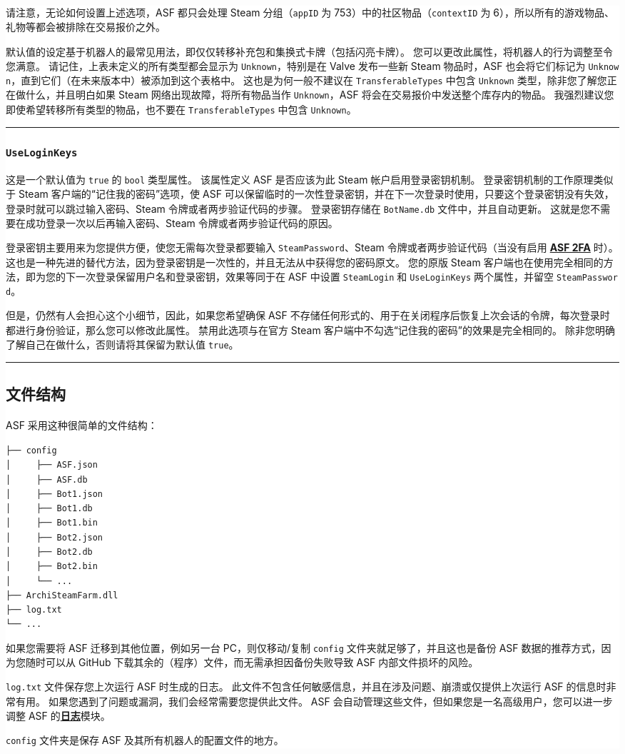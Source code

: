 请注意，无论如何设置上述选项，ASF 都只会处理 Steam 分组（`appID` 为 753）中的社区物品（`contextID` 为 6），所以所有的游戏物品、礼物等都会被排除在交易报价之外。

默认值的设定基于机器人的最常见用法，即仅仅转移补充包和集换式卡牌（包括闪亮卡牌）。 您可以更改此属性，将机器人的行为调整至令您满意。 请记住，上表未定义的所有类型都会显示为 `Unknown`，特别是在 Valve 发布一些新 Steam 物品时，ASF 也会将它们标记为 `Unknown`，直到它们（在未来版本中）被添加到这个表格中。 这也是为何一般不建议在 `TransferableTypes` 中包含 `Unknown` 类型，除非您了解您正在做什么，并且明白如果 Steam 网络出现故障，将所有物品当作 `Unknown`，ASF 将会在交易报价中发送整个库存内的物品。 我强烈建议您即使希望转移所有类型的物品，也不要在 `TransferableTypes` 中包含 `Unknown`。

* * *

### `UseLoginKeys`

这是一个默认值为 `true` 的 `bool` 类型属性。 该属性定义 ASF 是否应该为此 Steam 帐户启用登录密钥机制。 登录密钥机制的工作原理类似于 Steam 客户端的“记住我的密码”选项，使 ASF 可以保留临时的一次性登录密钥，并在下一次登录时使用，只要这个登录密钥没有失效，登录时就可以跳过输入密码、Steam 令牌或者两步验证代码的步骤。 登录密钥存储在 `BotName.db` 文件中，并且自动更新。 这就是您不需要在成功登录一次以后再输入密码、Steam 令牌或者两步验证代码的原因。

登录密钥主要用来为您提供方便，使您无需每次登录都要输入 `SteamPassword`、Steam 令牌或者两步验证代码（当没有启用 **[ASF 2FA](https://github.com/JustArchiNET/ArchiSteamFarm/wiki/Two-factor-authentication-zh-CN)** 时）。 这也是一种先进的替代方法，因为登录密钥是一次性的，并且无法从中获得您的密码原文。 您的原版 Steam 客户端也在使用完全相同的方法，即为您的下一次登录保留用户名和登录密钥，效果等同于在 ASF 中设置 `SteamLogin` 和 `UseLoginKeys` 两个属性，并留空 `SteamPassword`。

但是，仍然有人会担心这个小细节，因此，如果您希望确保 ASF 不存储任何形式的、用于在关闭程序后恢复上次会话的令牌，每次登录时都进行身份验证，那么您可以修改此属性。 禁用此选项与在官方 Steam 客户端中不勾选“记住我的密码”的效果是完全相同的。 除非您明确了解自己在做什么，否则请将其保留为默认值 `true`。

* * *

## 文件结构

ASF 采用这种很简单的文件结构：

    ├── config
    │     ├── ASF.json
    │     ├── ASF.db
    │     ├── Bot1.json
    │     ├── Bot1.db
    │     ├── Bot1.bin
    │     ├── Bot2.json
    │     ├── Bot2.db
    │     ├── Bot2.bin
    │     └── ...
    ├── ArchiSteamFarm.dll
    ├── log.txt
    └── ...
    

如果您需要将 ASF 迁移到其他位置，例如另一台 PC，则仅移动/复制 `config` 文件夹就足够了，并且这也是备份 ASF 数据的推荐方式，因为您随时可以从 GitHub 下载其余的（程序）文件，而无需承担因备份失败导致 ASF 内部文件损坏的风险。

`log.txt` 文件保存您上次运行 ASF 时生成的日志。 此文件不包含任何敏感信息，并且在涉及问题、崩溃或仅提供上次运行 ASF 的信息时非常有用。 如果您遇到了问题或漏洞，我们会经常需要您提供此文件。 ASF 会自动管理这些文件，但如果您是一名高级用户，您可以进一步调整 ASF 的&#8203;**[日志](https://github.com/JustArchiNET/ArchiSteamFarm/wiki/Logging-zh-CN)**&#8203;模块。

`config` 文件夹是保存 ASF 及其所有机器人的配置文件的地方。

